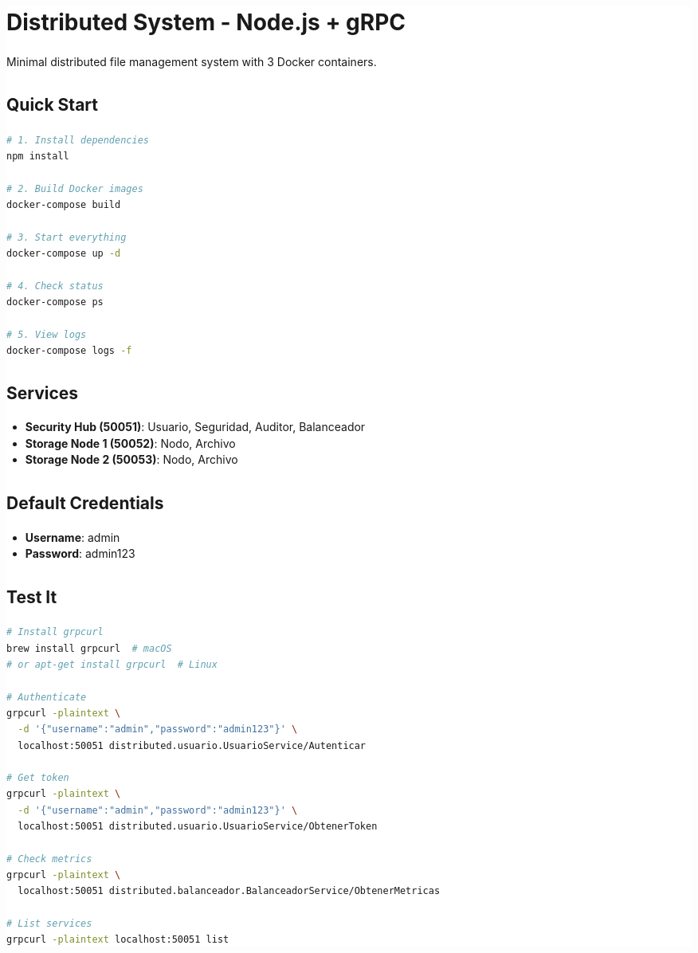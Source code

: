 # Distributed System - Node.js + gRPC

Minimal distributed file management system with 3 Docker containers.

## Quick Start

```bash
# 1. Install dependencies
npm install

# 2. Build Docker images
docker-compose build

# 3. Start everything
docker-compose up -d

# 4. Check status
docker-compose ps

# 5. View logs
docker-compose logs -f
```

## Services
- **Security Hub (50051)**: Usuario, Seguridad, Auditor, Balanceador
- **Storage Node 1 (50052)**: Nodo, Archivo
- **Storage Node 2 (50053)**: Nodo, Archivo

## Default Credentials
- **Username**: admin
- **Password**: admin123

## Test It

```bash
# Install grpcurl
brew install grpcurl  # macOS
# or apt-get install grpcurl  # Linux

# Authenticate
grpcurl -plaintext \
  -d '{"username":"admin","password":"admin123"}' \
  localhost:50051 distributed.usuario.UsuarioService/Autenticar

# Get token
grpcurl -plaintext \
  -d '{"username":"admin","password":"admin123"}' \
  localhost:50051 distributed.usuario.UsuarioService/ObtenerToken

# Check metrics
grpcurl -plaintext \
  localhost:50051 distributed.balanceador.BalanceadorService/ObtenerMetricas

# List services
grpcurl -plaintext localhost:50051 list
```
